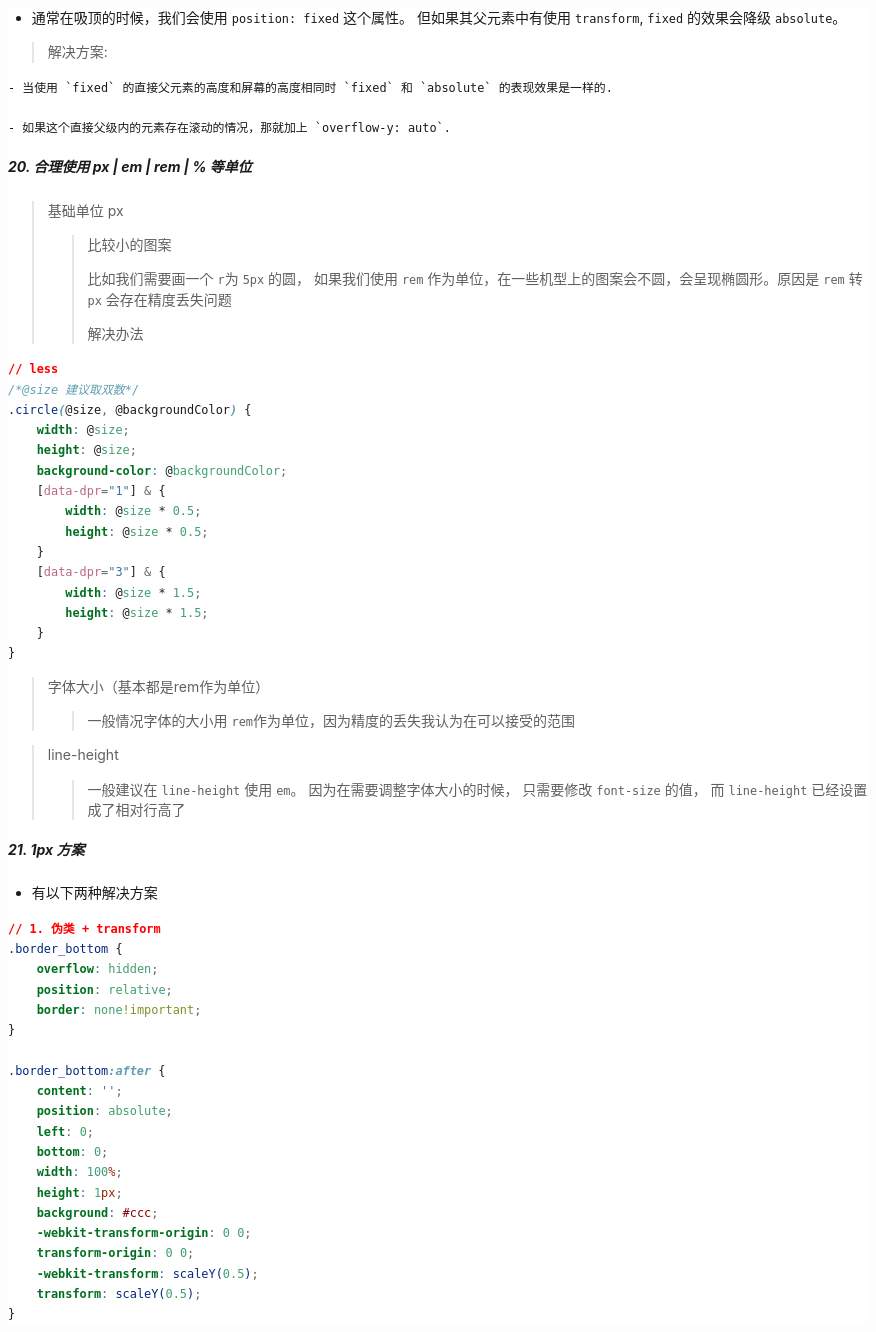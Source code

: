 - 通常在吸顶的时候，我们会使用 `position: fixed` 这个属性。 但如果其父元素中有使用 `transform`, `fixed` 的效果会降级 `absolute`。

> 解决方案:

	- 当使用 `fixed` 的直接父元素的高度和屏幕的高度相同时 `fixed` 和 `absolute` 的表现效果是一样的.

	- 如果这个直接父级内的元素存在滚动的情况，那就加上 `overflow-y: auto`.

<h5 id="c20">20. 合理使用 px | em | rem | % 等单位</h5>

> 基础单位 px
>
> > 比较小的图案
> >
> >   比如我们需要画一个 `r`为 `5px` 的圆， 如果我们使用 `rem` 作为单位，在一些机型上的图案会不圆，会呈现椭圆形。原因是 `rem` 转 `px` 会存在精度丢失问题
> >
> > 解决办法

```css
// less
/*@size 建议取双数*/
.circle(@size, @backgroundColor) {
	width: @size;
	height: @size;
	background-color: @backgroundColor;
	[data-dpr="1"] & {
		width: @size * 0.5;
		height: @size * 0.5;
	}
	[data-dpr="3"] & {
		width: @size * 1.5;
		height: @size * 1.5;
	}
}
```
> 字体大小（基本都是rem作为单位）
>
> > 一般情况字体的大小用 `rem`作为单位，因为精度的丢失我认为在可以接受的范围

> line-height
>
> > 一般建议在 `line-height` 使用 `em`。 因为在需要调整字体大小的时候， 只需要修改 `font-size` 的值， 而 `line-height` 已经设置成了相对行高了

<h5 id="c21">21. 1px 方案</h5>

- 有以下两种解决方案

```css
// 1. 伪类 + transform
.border_bottom {
	overflow: hidden;
	position: relative;
	border: none!important;
}

.border_bottom:after {
	content: '';
	position: absolute;
	left: 0;
	bottom: 0;
	width: 100%;
	height: 1px;
	background: #ccc;
	-webkit-transform-origin: 0 0;
	transform-origin: 0 0;
	-webkit-transform: scaleY(0.5);
	transform: scaleY(0.5);
}

```